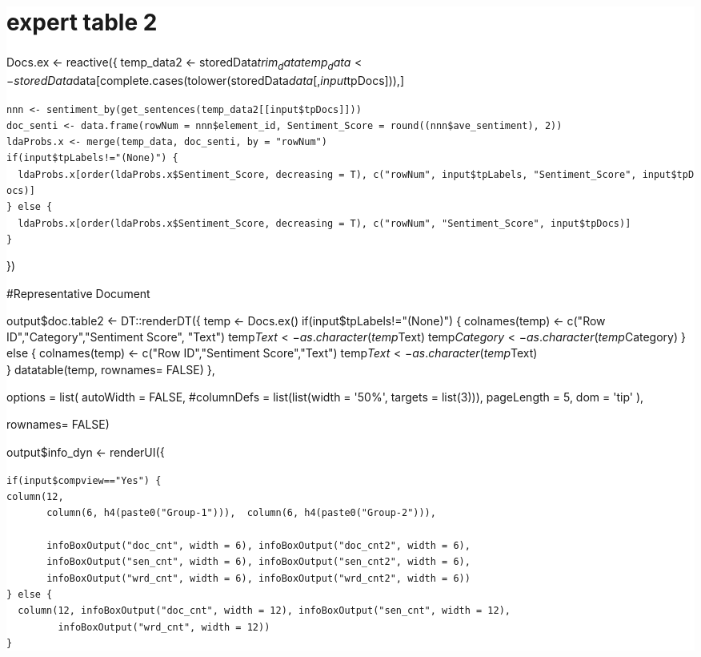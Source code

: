   
  # expert table 2
  Docs.ex <- reactive({
    temp_data2 <- storedData$trim_data
    temp_data <- storedData$data[complete.cases(tolower(storedData$data[ ,input$tpDocs])),]
    
    nnn <- sentiment_by(get_sentences(temp_data2[[input$tpDocs]]))
    doc_senti <- data.frame(rowNum = nnn$element_id, Sentiment_Score = round((nnn$ave_sentiment), 2))
    ldaProbs.x <- merge(temp_data, doc_senti, by = "rowNum")
    if(input$tpLabels!="(None)") {
      ldaProbs.x[order(ldaProbs.x$Sentiment_Score, decreasing = T), c("rowNum", input$tpLabels, "Sentiment_Score", input$tpDocs)]
    } else {
      ldaProbs.x[order(ldaProbs.x$Sentiment_Score, decreasing = T), c("rowNum", "Sentiment_Score", input$tpDocs)]
    }
  })
  
  
  
  #Representative Document
  
  output$doc.table2 <- DT::renderDT({
    temp <- Docs.ex()
    if(input$tpLabels!="(None)") {
      colnames(temp) <- c("Row ID","Category","Sentiment Score", "Text")
      temp$Text <- as.character(temp$Text)
      temp$Category <- as.character(temp$Category)
    } else {
      colnames(temp) <- c("Row ID","Sentiment Score","Text")
      temp$Text <- as.character(temp$Text)  
    }
    datatable(temp, rownames= FALSE)
  }, 
  
  options = list(
    autoWidth = FALSE,
    #columnDefs = list(list(width = '50%', targets = list(3))),
    pageLength = 5,
    dom = 'tip'
  ),
  
  rownames= FALSE) 
  
  
  
  
  output$info_dyn <- renderUI({
    
    if(input$compview=="Yes") {
    column(12, 
           column(6, h4(paste0("Group-1"))),  column(6, h4(paste0("Group-2"))),
           
           infoBoxOutput("doc_cnt", width = 6), infoBoxOutput("doc_cnt2", width = 6),
           infoBoxOutput("sen_cnt", width = 6), infoBoxOutput("sen_cnt2", width = 6),
           infoBoxOutput("wrd_cnt", width = 6), infoBoxOutput("wrd_cnt2", width = 6))
    } else {
      column(12, infoBoxOutput("doc_cnt", width = 12), infoBoxOutput("sen_cnt", width = 12), 
             infoBoxOutput("wrd_cnt", width = 12))
    }
    